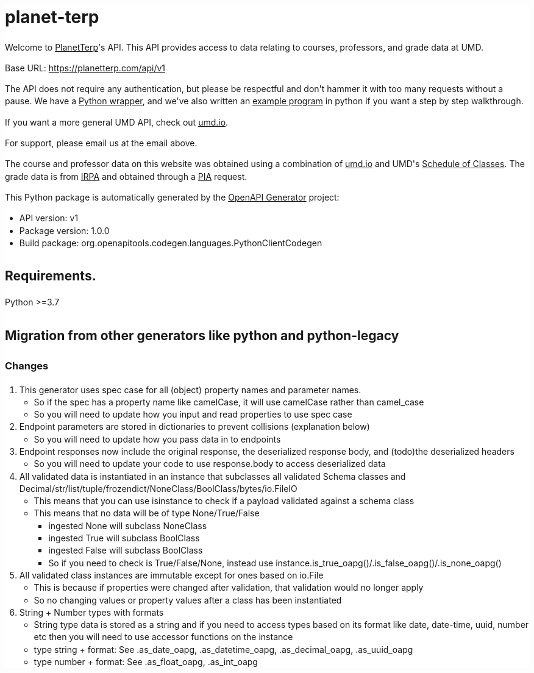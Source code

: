 # planet-terp
Welcome to [PlanetTerp](https://planetterp.com)'s API. This API provides access to data relating to courses, professors, and grade data at UMD.

Base URL: https://planetterp.com/api/v1

The API does not require any authentication, but please be respectful and don't hammer it with too many requests without a pause. We have a [Python wrapper](https://github.com/planetterp/PlanetTerp-API-Python-Wrapper), and we've also written an [example program](https://gist.github.com/tybug/3fcebc8a2b63d471270bda86f0756cdf) in python if you want a step by step walkthrough.

If you want a more general UMD API, check out [umd.io](https://umd.io).

For support, please email us at the email above.

The course and professor data on this website was obtained using a combination of [umd.io](https://umd.io) and UMD's [Schedule of Classes](https://app.testudo.umd.edu/soc/). The grade data is from [IRPA](https://www.irpa.umd.edu) and obtained through a [PIA](https://www.umd.edu/administration/public-information-request) request.


This Python package is automatically generated by the [OpenAPI Generator](https://openapi-generator.tech) project:

- API version: v1
- Package version: 1.0.0
- Build package: org.openapitools.codegen.languages.PythonClientCodegen

## Requirements.

Python &gt;&#x3D;3.7

## Migration from other generators like python and python-legacy

### Changes
1. This generator uses spec case for all (object) property names and parameter names.
    - So if the spec has a property name like camelCase, it will use camelCase rather than camel_case
    - So you will need to update how you input and read properties to use spec case
2. Endpoint parameters are stored in dictionaries to prevent collisions (explanation below)
    - So you will need to update how you pass data in to endpoints
3. Endpoint responses now include the original response, the deserialized response body, and (todo)the deserialized headers
    - So you will need to update your code to use response.body to access deserialized data
4. All validated data is instantiated in an instance that subclasses all validated Schema classes and Decimal/str/list/tuple/frozendict/NoneClass/BoolClass/bytes/io.FileIO
    - This means that you can use isinstance to check if a payload validated against a schema class
    - This means that no data will be of type None/True/False
        - ingested None will subclass NoneClass
        - ingested True will subclass BoolClass
        - ingested False will subclass BoolClass
        - So if you need to check is True/False/None, instead use instance.is_true_oapg()/.is_false_oapg()/.is_none_oapg()
5. All validated class instances are immutable except for ones based on io.File
    - This is because if properties were changed after validation, that validation would no longer apply
    - So no changing values or property values after a class has been instantiated
6. String + Number types with formats
    - String type data is stored as a string and if you need to access types based on its format like date,
    date-time, uuid, number etc then you will need to use accessor functions on the instance
    - type string + format: See .as_date_oapg, .as_datetime_oapg, .as_decimal_oapg, .as_uuid_oapg
    - type number + format: See .as_float_oapg, .as_int_oapg